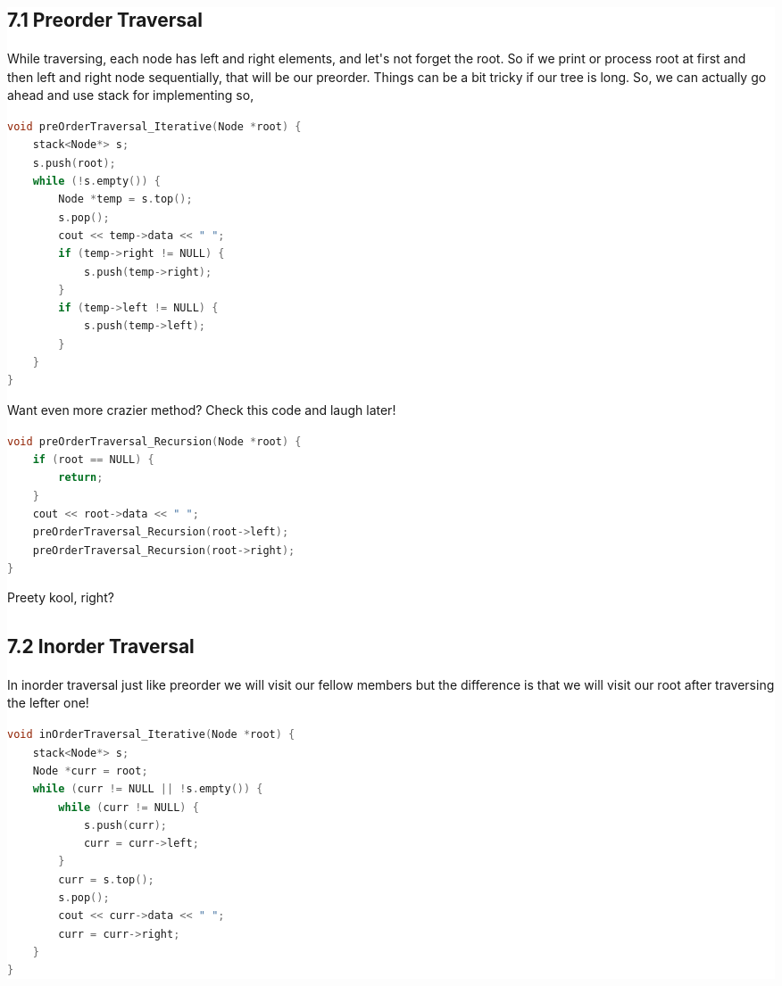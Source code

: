 ## 7.1 Preorder Traversal

While traversing, each node has left and right elements, and let's not forget the root. So if we print or process root at first and then left and right node sequentially, that will be our preorder. Things can be a bit tricky if our tree is long. So, we can actually go ahead and use stack for implementing so,

```cpp
void preOrderTraversal_Iterative(Node *root) {
    stack<Node*> s;
    s.push(root);
    while (!s.empty()) {
        Node *temp = s.top();
        s.pop();
        cout << temp->data << " ";
        if (temp->right != NULL) {
            s.push(temp->right);
        }
        if (temp->left != NULL) {
            s.push(temp->left);
        }
    }
}
```

Want even more crazier method? Check this code and laugh later!

```cpp
void preOrderTraversal_Recursion(Node *root) {
    if (root == NULL) {
        return;
    }
    cout << root->data << " ";
    preOrderTraversal_Recursion(root->left);
    preOrderTraversal_Recursion(root->right);
}
```

Preety kool, right?

## 7.2 Inorder Traversal

In inorder traversal just like preorder we will visit our fellow members but the difference is that we will visit our root after traversing the lefter one!

```cpp
void inOrderTraversal_Iterative(Node *root) {
    stack<Node*> s;
    Node *curr = root;
    while (curr != NULL || !s.empty()) {
        while (curr != NULL) {
            s.push(curr);
            curr = curr->left;
        }
        curr = s.top();
        s.pop();
        cout << curr->data << " ";
        curr = curr->right;
    }
}
```
